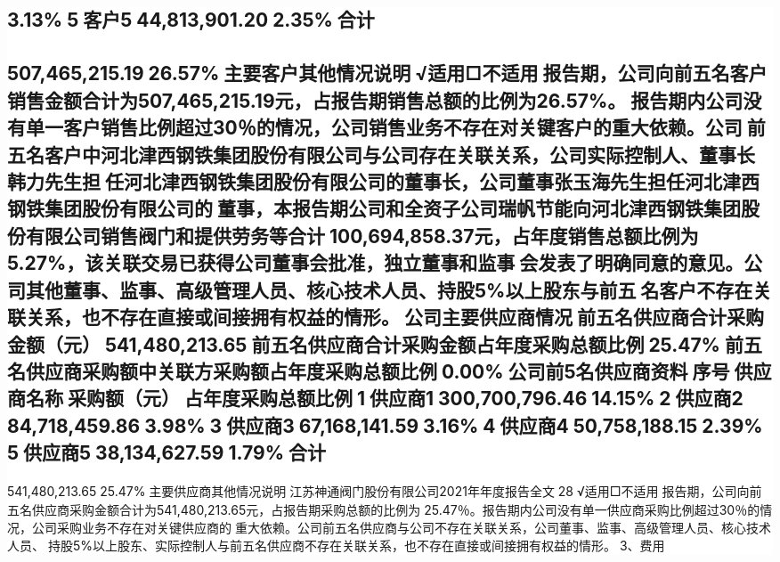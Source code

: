 3.13%
5
客户5
44,813,901.20
2.35%
合计
--
507,465,215.19
26.57%
主要客户其他情况说明
√适用□不适用
报告期，公司向前五名客户销售金额合计为507,465,215.19元，占报告期销售总额的比例为26.57%。
报告期内公司没有单一客户销售比例超过30％的情况，公司销售业务不存在对关键客户的重大依赖。公司
前五名客户中河北津西钢铁集团股份有限公司与公司存在关联关系，公司实际控制人、董事长韩力先生担
任河北津西钢铁集团股份有限公司的董事长，公司董事张玉海先生担任河北津西钢铁集团股份有限公司的
董事，本报告期公司和全资子公司瑞帆节能向河北津西钢铁集团股份有限公司销售阀门和提供劳务等合计
100,694,858.37元，占年度销售总额比例为5.27%，该关联交易已获得公司董事会批准，独立董事和监事
会发表了明确同意的意见。公司其他董事、监事、高级管理人员、核心技术人员、持股5%以上股东与前五
名客户不存在关联关系，也不存在直接或间接拥有权益的情形。
公司主要供应商情况
前五名供应商合计采购金额（元）
541,480,213.65
前五名供应商合计采购金额占年度采购总额比例
25.47%
前五名供应商采购额中关联方采购额占年度采购总额比例
0.00%
公司前5名供应商资料
序号
供应商名称
采购额（元）
占年度采购总额比例
1
供应商1
300,700,796.46
14.15%
2
供应商2
84,718,459.86
3.98%
3
供应商3
67,168,141.59
3.16%
4
供应商4
50,758,188.15
2.39%
5
供应商5
38,134,627.59
1.79%
合计
--
541,480,213.65
25.47%
主要供应商其他情况说明
江苏神通阀门股份有限公司2021年年度报告全文
28
√适用□不适用
报告期，公司向前五名供应商采购金额合计为541,480,213.65元，占报告期采购总额的比例为
25.47％。报告期内公司没有单一供应商采购比例超过30％的情况，公司采购业务不存在对关键供应商的
重大依赖。公司前五名供应商与公司不存在关联关系，公司董事、监事、高级管理人员、核心技术人员、
持股5%以上股东、实际控制人与前五名供应商不存在关联关系，也不存在直接或间接拥有权益的情形。
3、费用